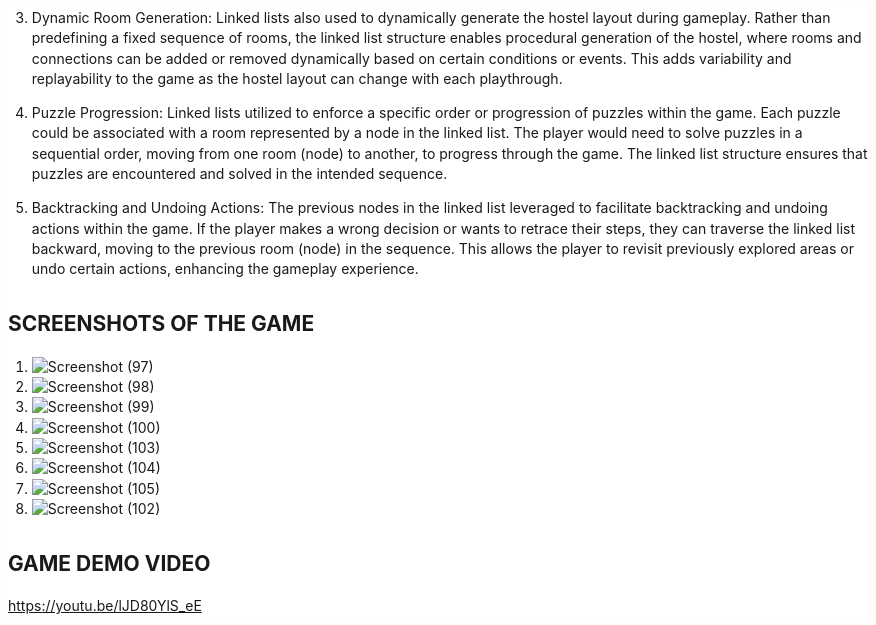 3. Dynamic Room Generation: Linked lists also used to dynamically generate the hostel layout during gameplay. Rather than predefining a fixed sequence of rooms, the linked list structure enables procedural generation of the hostel, where rooms and connections can be added or removed dynamically based on certain conditions or events. This adds variability and replayability to the game as the hostel layout can change with each playthrough.

4. Puzzle Progression: Linked lists utilized to enforce a specific order or progression of puzzles within the game. Each puzzle could be associated with a room represented by a node in the linked list. The player would need to solve puzzles in a sequential order, moving from one room (node) to another, to progress through the game. The linked list structure ensures that puzzles are encountered and solved in the intended sequence.

5. Backtracking and Undoing Actions: The previous nodes in the linked list leveraged to facilitate backtracking and undoing actions within the game. If the player makes a wrong decision or wants to retrace their steps, they can traverse the linked list backward, moving to the previous room (node) in the sequence. This allows the player to revisit previously explored areas or undo certain actions, enhancing the gameplay experience.
## SCREENSHOTS OF THE GAME
1. ![Screenshot (97)](https://github.com/shivar031130/sample/assets/121498905/30f1207e-9ee0-4410-bdb3-5497bc0ca28d)
2. ![Screenshot (98)](https://github.com/shivar031130/sample/assets/121498905/dddc0e9e-c197-4071-a5c9-d6e215f3bdda)
3. ![Screenshot (99)](https://github.com/shivar031130/sample/assets/121498905/1ae0dd01-9ef1-47f4-9c58-6ed6b24cd67d)
4. ![Screenshot (100)](https://github.com/shivar031130/sample/assets/121498905/abdf4704-1bf1-4503-a79a-9fd289e4781e)
5. ![Screenshot (103)](https://github.com/shivar031130/sample/assets/121498905/fa09558b-53a7-4a89-ab3a-e3f3e3d06842)
6. ![Screenshot (104)](https://github.com/shivar031130/sample/assets/121498905/59ed10a5-a4b0-44db-9a38-3dcaea401a31)
7. ![Screenshot (105)](https://github.com/shivar031130/sample/assets/121498905/a75b4ca5-1472-4706-b39c-8c70eb954e14)
8. ![Screenshot (102)](https://github.com/shivar031130/sample/assets/121498905/e7589b50-c432-445d-987d-72fcce3839d8)
## GAME DEMO VIDEO
https://youtu.be/lJD80YlS_eE


